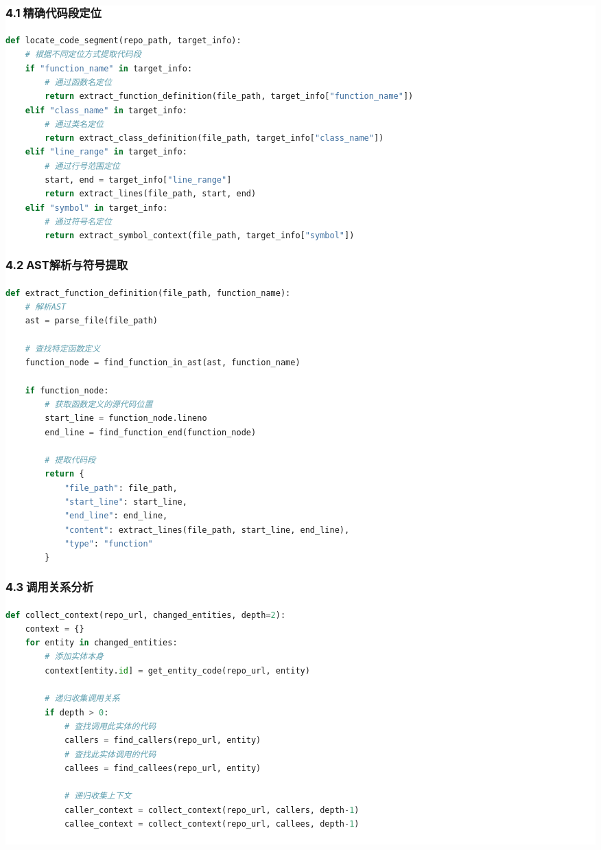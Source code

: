 ### 4.1 精确代码段定位

```python
def locate_code_segment(repo_path, target_info):
    # 根据不同定位方式提取代码段
    if "function_name" in target_info:
        # 通过函数名定位
        return extract_function_definition(file_path, target_info["function_name"])
    elif "class_name" in target_info:
        # 通过类名定位
        return extract_class_definition(file_path, target_info["class_name"])
    elif "line_range" in target_info:
        # 通过行号范围定位
        start, end = target_info["line_range"]
        return extract_lines(file_path, start, end)
    elif "symbol" in target_info:
        # 通过符号名定位
        return extract_symbol_context(file_path, target_info["symbol"])
```

### 4.2 AST解析与符号提取

```python
def extract_function_definition(file_path, function_name):
    # 解析AST
    ast = parse_file(file_path)
    
    # 查找特定函数定义
    function_node = find_function_in_ast(ast, function_name)
    
    if function_node:
        # 获取函数定义的源代码位置
        start_line = function_node.lineno
        end_line = find_function_end(function_node)
        
        # 提取代码段
        return {
            "file_path": file_path,
            "start_line": start_line,
            "end_line": end_line,
            "content": extract_lines(file_path, start_line, end_line),
            "type": "function"
        }
```

### 4.3 调用关系分析

```python
def collect_context(repo_url, changed_entities, depth=2):
    context = {}
    for entity in changed_entities:
        # 添加实体本身
        context[entity.id] = get_entity_code(repo_url, entity)
        
        # 递归收集调用关系
        if depth > 0:
            # 查找调用此实体的代码
            callers = find_callers(repo_url, entity)
            # 查找此实体调用的代码
            callees = find_callees(repo_url, entity)
            
            # 递归收集上下文
            caller_context = collect_context(repo_url, callers, depth-1)
            callee_context = collect_context(repo_url, callees, depth-1)
            
```
